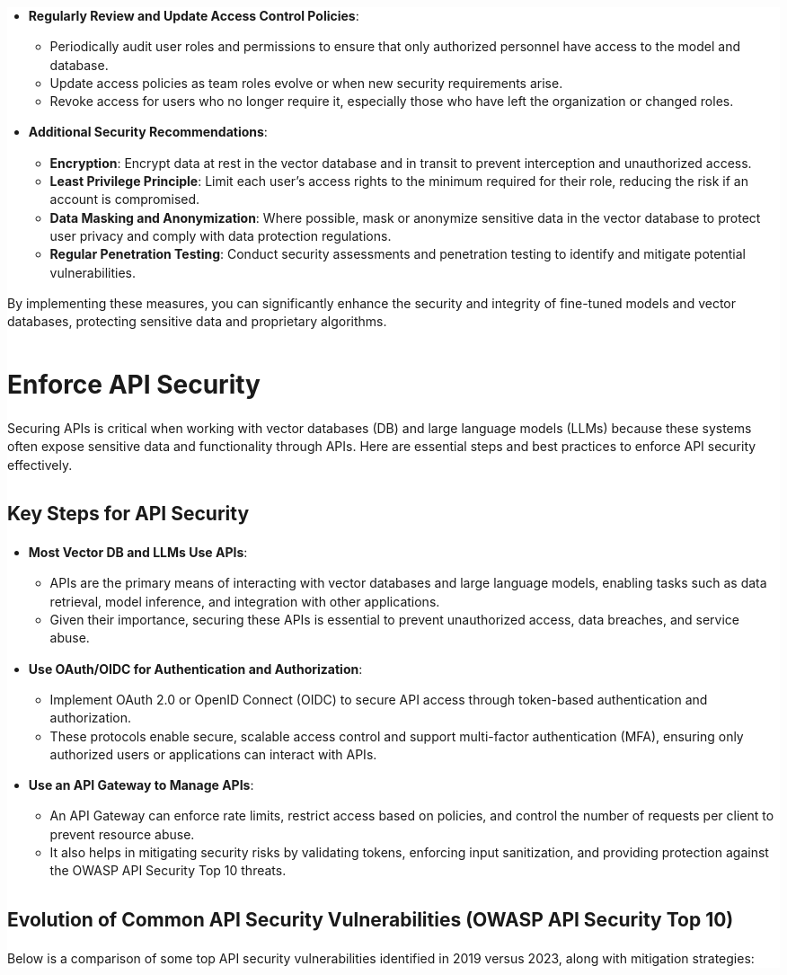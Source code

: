 - **Regularly Review and Update Access Control Policies**:

  - Periodically audit user roles and permissions to ensure that only authorized personnel have access to the model and database.
  - Update access policies as team roles evolve or when new security requirements arise.
  - Revoke access for users who no longer require it, especially those who have left the organization or changed roles.

- **Additional Security Recommendations**:
  - **Encryption**: Encrypt data at rest in the vector database and in transit to prevent interception and unauthorized access.
  - **Least Privilege Principle**: Limit each user’s access rights to the minimum required for their role, reducing the risk if an account is compromised.
  - **Data Masking and Anonymization**: Where possible, mask or anonymize sensitive data in the vector database to protect user privacy and comply with data protection regulations.
  - **Regular Penetration Testing**: Conduct security assessments and penetration testing to identify and mitigate potential vulnerabilities.

By implementing these measures, you can significantly enhance the security and integrity of fine-tuned models and vector databases, protecting sensitive data and proprietary algorithms.

# Enforce API Security

Securing APIs is critical when working with vector databases (DB) and large language models (LLMs) because these systems often expose sensitive data and functionality through APIs. Here are essential steps and best practices to enforce API security effectively.

## Key Steps for API Security

- **Most Vector DB and LLMs Use APIs**:

  - APIs are the primary means of interacting with vector databases and large language models, enabling tasks such as data retrieval, model inference, and integration with other applications.
  - Given their importance, securing these APIs is essential to prevent unauthorized access, data breaches, and service abuse.

- **Use OAuth/OIDC for Authentication and Authorization**:

  - Implement OAuth 2.0 or OpenID Connect (OIDC) to secure API access through token-based authentication and authorization.
  - These protocols enable secure, scalable access control and support multi-factor authentication (MFA), ensuring only authorized users or applications can interact with APIs.

- **Use an API Gateway to Manage APIs**:
  - An API Gateway can enforce rate limits, restrict access based on policies, and control the number of requests per client to prevent resource abuse.
  - It also helps in mitigating security risks by validating tokens, enforcing input sanitization, and providing protection against the OWASP API Security Top 10 threats.

## Evolution of Common API Security Vulnerabilities (OWASP API Security Top 10)

Below is a comparison of some top API security vulnerabilities identified in 2019 versus 2023, along with mitigation strategies:
